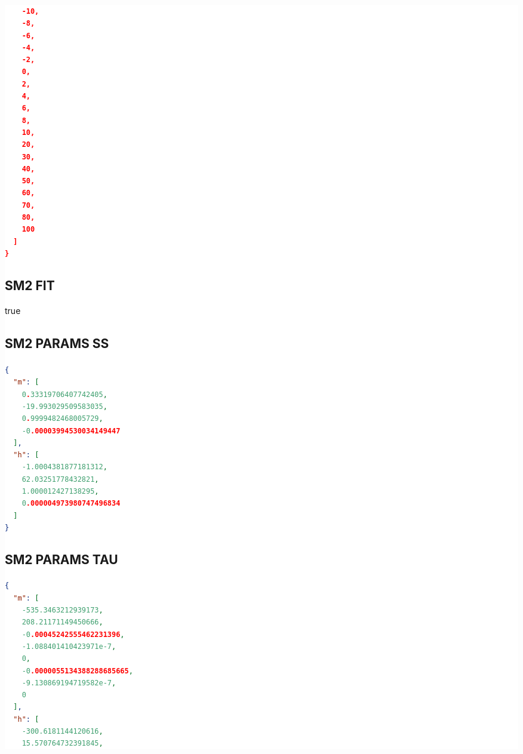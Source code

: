 ```json
    -10,
    -8,
    -6,
    -4,
    -2,
    0,
    2,
    4,
    6,
    8,
    10,
    20,
    30,
    40,
    50,
    60,
    70,
    80,
    100
  ]
}
```

## SM2 FIT

true

## SM2 PARAMS SS

```json
{
  "m": [
    0.33319706407742405,
    -19.993029509583035,
    0.9999482468005729,
    -0.00003994530034149447
  ],
  "h": [
    -1.0004381877181312,
    62.03251778432821,
    1.000012427138295,
    0.000004973980747496834
  ]
}
```

## SM2 PARAMS TAU

```json
{
  "m": [
    -535.3463212939173,
    208.21171149450666,
    -0.00045242555462231396,
    -1.088401410423971e-7,
    0,
    -0.0000055134388288685665,
    -9.130869194719582e-7,
    0
  ],
  "h": [
    -300.6181144120616,
    15.570764732391845,
```